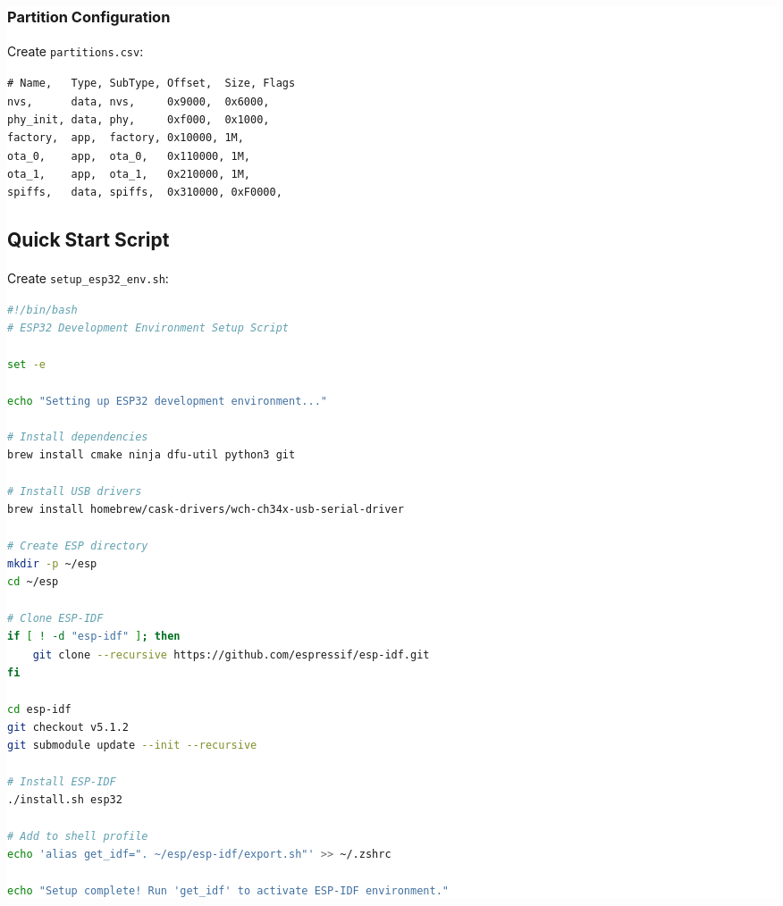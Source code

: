 ### Partition Configuration

Create `partitions.csv`:

```
# Name,   Type, SubType, Offset,  Size, Flags
nvs,      data, nvs,     0x9000,  0x6000,
phy_init, data, phy,     0xf000,  0x1000,
factory,  app,  factory, 0x10000, 1M,
ota_0,    app,  ota_0,   0x110000, 1M,
ota_1,    app,  ota_1,   0x210000, 1M,
spiffs,   data, spiffs,  0x310000, 0xF0000,
```

## Quick Start Script

Create `setup_esp32_env.sh`:

```bash
#!/bin/bash
# ESP32 Development Environment Setup Script

set -e

echo "Setting up ESP32 development environment..."

# Install dependencies
brew install cmake ninja dfu-util python3 git

# Install USB drivers
brew install homebrew/cask-drivers/wch-ch34x-usb-serial-driver

# Create ESP directory
mkdir -p ~/esp
cd ~/esp

# Clone ESP-IDF
if [ ! -d "esp-idf" ]; then
    git clone --recursive https://github.com/espressif/esp-idf.git
fi

cd esp-idf
git checkout v5.1.2
git submodule update --init --recursive

# Install ESP-IDF
./install.sh esp32

# Add to shell profile
echo 'alias get_idf=". ~/esp/esp-idf/export.sh"' >> ~/.zshrc

echo "Setup complete! Run 'get_idf' to activate ESP-IDF environment."
```
